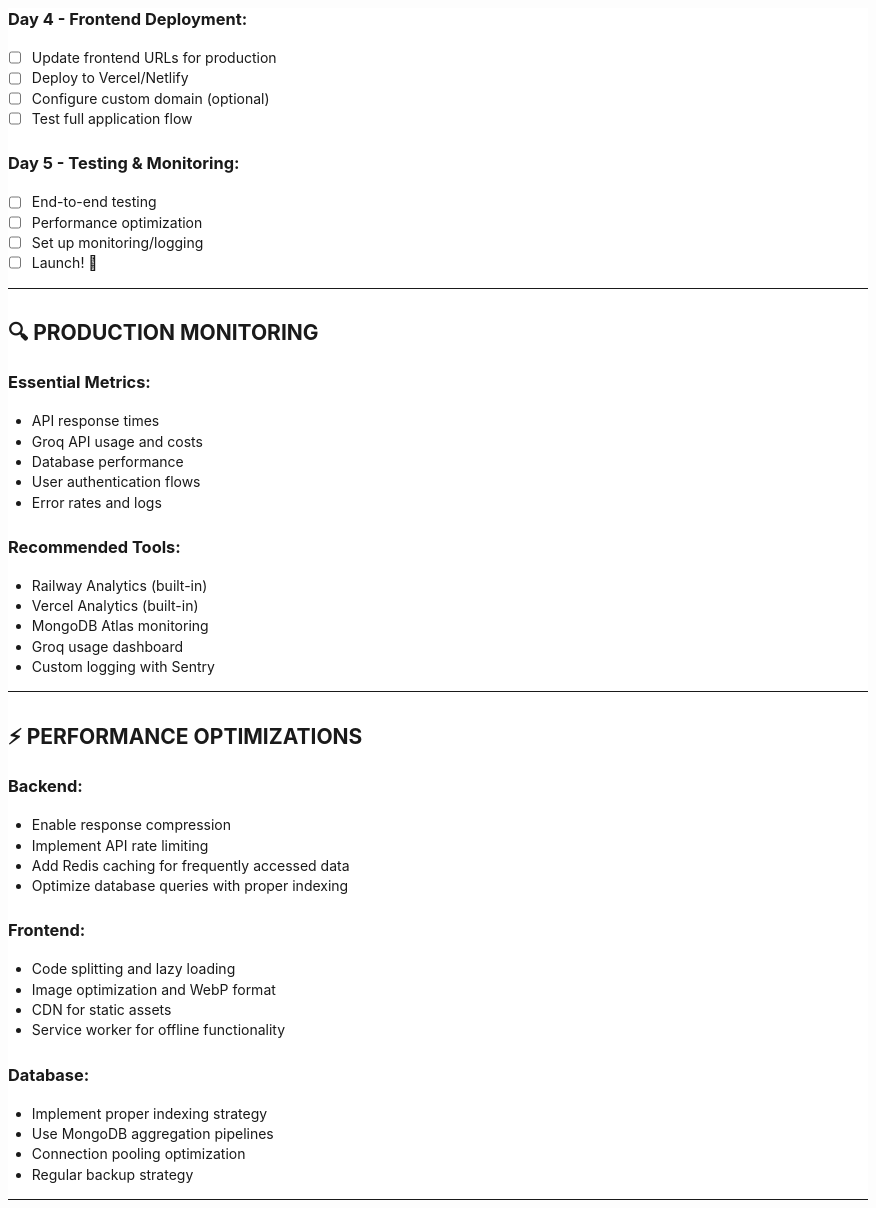### **Day 4 - Frontend Deployment:**
- [ ] Update frontend URLs for production
- [ ] Deploy to Vercel/Netlify
- [ ] Configure custom domain (optional)
- [ ] Test full application flow

### **Day 5 - Testing & Monitoring:**
- [ ] End-to-end testing
- [ ] Performance optimization
- [ ] Set up monitoring/logging
- [ ] Launch! 🚀

---

## 🔍 **PRODUCTION MONITORING**

### **Essential Metrics:**
- API response times
- Groq API usage and costs  
- Database performance
- User authentication flows
- Error rates and logs

### **Recommended Tools:**
- Railway Analytics (built-in)
- Vercel Analytics (built-in)  
- MongoDB Atlas monitoring
- Groq usage dashboard
- Custom logging with Sentry

---

## ⚡ **PERFORMANCE OPTIMIZATIONS**

### **Backend:**
- Enable response compression
- Implement API rate limiting
- Add Redis caching for frequently accessed data
- Optimize database queries with proper indexing

### **Frontend:**
- Code splitting and lazy loading
- Image optimization and WebP format
- CDN for static assets
- Service worker for offline functionality

### **Database:**
- Implement proper indexing strategy
- Use MongoDB aggregation pipelines
- Connection pooling optimization
- Regular backup strategy

---